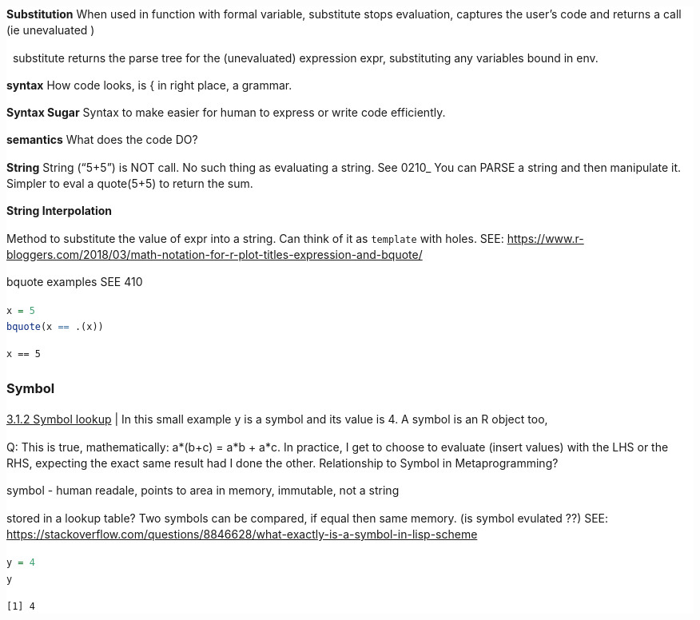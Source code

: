 **Substitution** When used in function with formal variable, substitute
stops evaluation, captures the user’s code and returns a call (ie
unevaluated )

  substitute returns the parse tree for the (unevaluated) expression
expr, substituting any variables bound in env.

**syntax** How code looks, is { in right place, a grammar.

**Syntax Sugar** Syntax to make easier for human to express or write
code efficiently.

**semantics** What does the code DO?

**String** String (“5+5”) is NOT call. No such thing as evaluating a
string. See 0210\_ You can PARSE a string and then manipulate it.
Simpler to eval a quote(5+5) to return the sum.

**String Interpolation**

Method to substitute the value of expr into a string. Can think of it as
`template` with holes. SEE:
https://www.r-bloggers.com/2018/03/math-notation-for-r-plot-titles-expression-and-bquote/

bquote examples SEE 410

``` r
x = 5 
bquote(x == .(x))
```

    x == 5

### Symbol

[3.1.2 Symbol
lookup](https://cran.r-project.org/doc/manuals/r-release/R-lang.html#Symbol-lookup)
\| In this small example y is a symbol and its value is 4. A symbol is
an R object too,

Q: This is true, mathematically: a*(b+c) = a*b + a\*c. In practice, I
get to choose to evaluate (insert values) with the LHS or the RHS,
expecting the exact same result had I done the other. Relationship to
Symbol in Metaprogramming?

symbol - human readale, points to area in memory, immutable, not a
string

stored in a lookup table? Two symbols can be compared, if equal then
same memory. (is symbol evulated ??) SEE:
https://stackoverflow.com/questions/8846628/what-exactly-is-a-symbol-in-lisp-scheme

``` r
y = 4
y
```

    [1] 4
